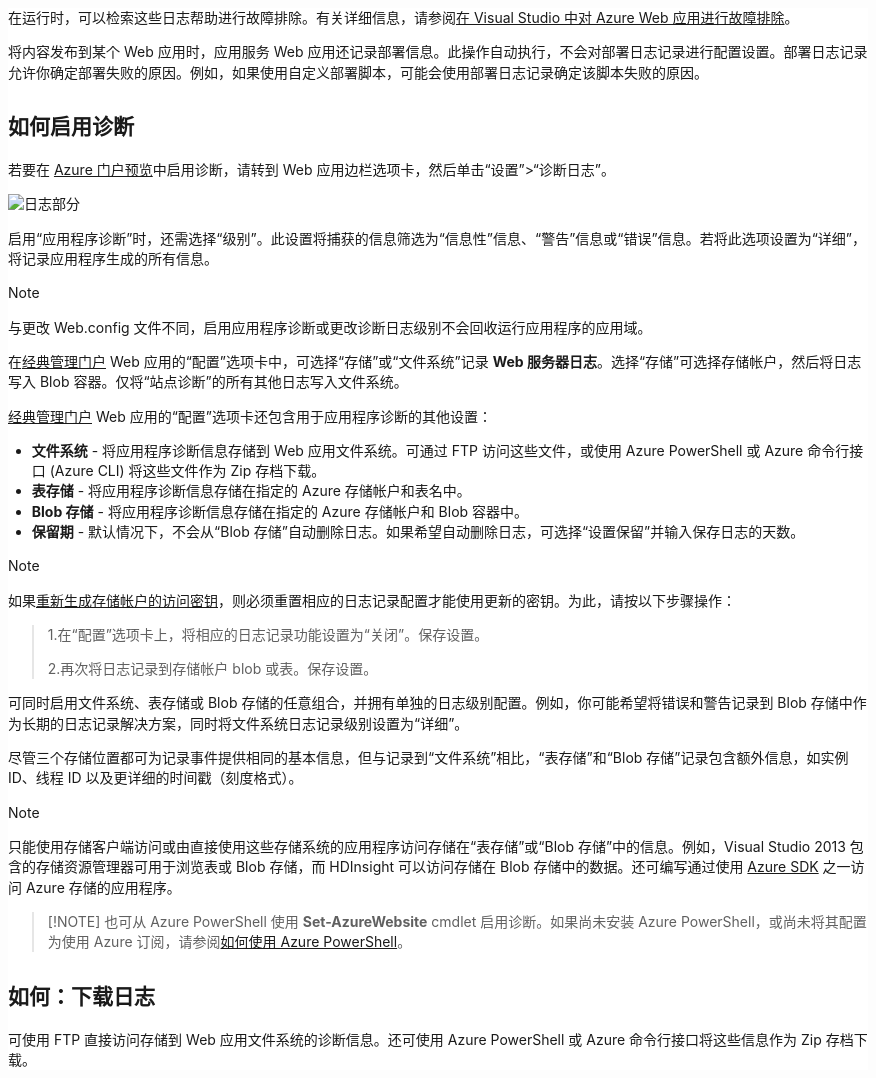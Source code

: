 在运行时，可以检索这些日志帮助进行故障排除。有关详细信息，请参阅[在 Visual Studio 中对 Azure Web 应用进行故障排除](./web-sites-dotnet-troubleshoot-visual-studio.md)。

将内容发布到某个 Web 应用时，应用服务 Web 应用还记录部署信息。此操作自动执行，不会对部署日志记录进行配置设置。部署日志记录允许你确定部署失败的原因。例如，如果使用自定义部署脚本，可能会使用部署日志记录确定该脚本失败的原因。

## <a name="enablediag"></a>如何启用诊断
若要在 [Azure 门户预览](https://portal.azure.cn)中启用诊断，请转到 Web 应用边栏选项卡，然后单击“设置”>“诊断日志”。



![日志部分](./media/web-sites-enable-diagnostic-log/logspart.png)

启用“应用程序诊断”时，还需选择“级别”。此设置将捕获的信息筛选为“信息性”信息、“警告”信息或“错误”信息。若将此选项设置为“详细”，将记录应用程序生成的所有信息。

> [!NOTE]
与更改 Web.config 文件不同，启用应用程序诊断或更改诊断日志级别不会回收运行应用程序的应用域。
>
>

在[经典管理门户](https://manage.windowsazure.cn) Web 应用的“配置”选项卡中，可选择“存储”或“文件系统”记录 **Web 服务器日志**。选择“存储”可选择存储帐户，然后将日志写入 Blob 容器。仅将“站点诊断”的所有其他日志写入文件系统。

[经典管理门户](https://manage.windowsazure.cn) Web 应用的“配置”选项卡还包含用于应用程序诊断的其他设置：

* **文件系统** - 将应用程序诊断信息存储到 Web 应用文件系统。可通过 FTP 访问这些文件，或使用 Azure PowerShell 或 Azure 命令行接口 (Azure CLI) 将这些文件作为 Zip 存档下载。
* **表存储** - 将应用程序诊断信息存储在指定的 Azure 存储帐户和表名中。
* **Blob 存储** - 将应用程序诊断信息存储在指定的 Azure 存储帐户和 Blob 容器中。
* **保留期** - 默认情况下，不会从“Blob 存储”自动删除日志。如果希望自动删除日志，可选择“设置保留”并输入保存日志的天数。

> [!NOTE]
如果[重新生成存储帐户的访问密钥](../storage/storage-create-storage-account.md)，则必须重置相应的日志记录配置才能使用更新的密钥。为此，请按以下步骤操作：
><p>
><p> 1.在“配置”选项卡上，将相应的日志记录功能设置为“关闭”。保存设置。
><p> 2.再次将日志记录到存储帐户 blob 或表。保存设置。
>
>

可同时启用文件系统、表存储或 Blob 存储的任意组合，并拥有单独的日志级别配置。例如，你可能希望将错误和警告记录到 Blob 存储中作为长期的日志记录解决方案，同时将文件系统日志记录级别设置为“详细”。

尽管三个存储位置都可为记录事件提供相同的基本信息，但与记录到“文件系统”相比，“表存储”和“Blob 存储”记录包含额外信息，如实例 ID、线程 ID 以及更详细的时间戳（刻度格式）。

> [!NOTE]
只能使用存储客户端访问或由直接使用这些存储系统的应用程序访问存储在“表存储”或“Blob 存储”中的信息。例如，Visual Studio 2013 包含的存储资源管理器可用于浏览表或 Blob 存储，而 HDInsight 可以访问存储在 Blob 存储中的数据。还可编写通过使用 [Azure SDK](/downloads/#) 之一访问 Azure 存储的应用程序。
>
> [!NOTE]
也可从 Azure PowerShell 使用 **Set-AzureWebsite** cmdlet 启用诊断。如果尚未安装 Azure PowerShell，或尚未将其配置为使用 Azure 订阅，请参阅[如何使用 Azure PowerShell](https://docs.microsoft.com/powershell/azureps-cmdlets-docs)。
>
>

## <a name="download"></a> 如何：下载日志
可使用 FTP 直接访问存储到 Web 应用文件系统的诊断信息。还可使用 Azure PowerShell 或 Azure 命令行接口将这些信息作为 Zip 存档下载。
